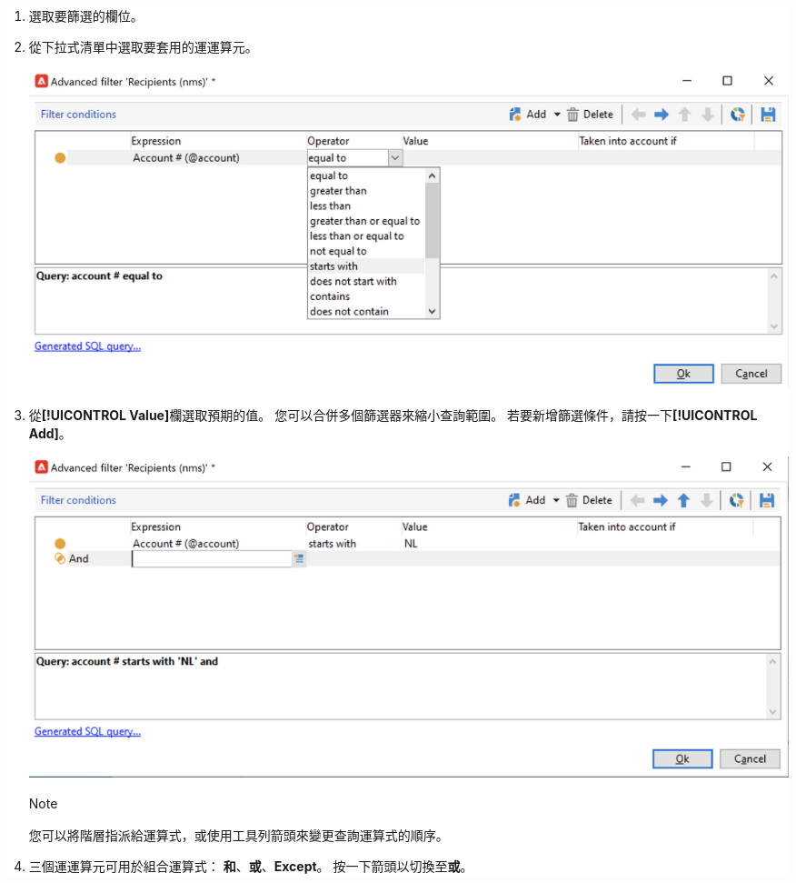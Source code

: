 1. 選取要篩選的欄位。
1. 從下拉式清單中選取要套用的運運算元。

   ![](assets/select-operator.png)

1. 從&#x200B;**[!UICONTROL Value]**&#x200B;欄選取預期的值。 您可以合併多個篩選器來縮小查詢範圍。 若要新增篩選條件，請按一下&#x200B;**[!UICONTROL Add]**。

   ![](assets/add-an-exp.png)

   >[!NOTE]
   >
   >您可以將階層指派給運算式，或使用工具列箭頭來變更查詢運算式的順序。

1. 三個運運算元可用於組合運算式： **和**、**或**、**Except**。 按一下箭頭以切換至&#x200B;**或**。
